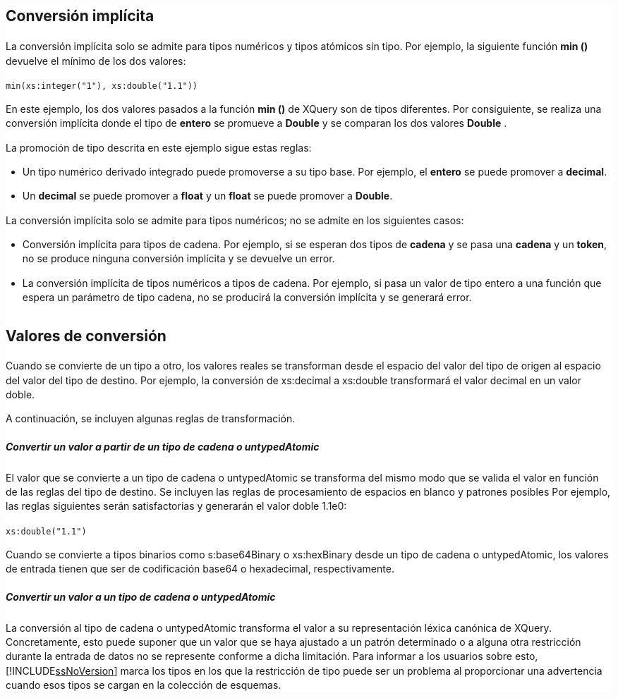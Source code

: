 ## <a name="implicit-casting"></a>Conversión implícita  
 La conversión implícita solo se admite para tipos numéricos y tipos atómicos sin tipo. Por ejemplo, la siguiente función **min ()** devuelve el mínimo de los dos valores:  
  
```  
min(xs:integer("1"), xs:double("1.1"))  
```  
  
 En este ejemplo, los dos valores pasados a la función **min ()** de XQuery son de tipos diferentes. Por consiguiente, se realiza una conversión implícita donde el tipo de **entero** se promueve a **Double** y se comparan los dos valores **Double** .  
  
 La promoción de tipo descrita en este ejemplo sigue estas reglas:  
  
-   Un tipo numérico derivado integrado puede promoverse a su tipo base. Por ejemplo, el **entero** se puede promover a **decimal**.  
  
-   Un **decimal** se puede promover a **float** y un **float** se puede promover a **Double**.  
  
 La conversión implícita solo se admite para tipos numéricos; no se admite en los siguientes casos:  
  
-   Conversión implícita para tipos de cadena. Por ejemplo, si se esperan dos tipos de **cadena** y se pasa una **cadena** y un **token**, no se produce ninguna conversión implícita y se devuelve un error.  
  
-   La conversión implícita de tipos numéricos a tipos de cadena. Por ejemplo, si pasa un valor de tipo entero a una función que espera un parámetro de tipo cadena, no se producirá la conversión implícita y se generará error.  
  
## <a name="casting-values"></a>Valores de conversión  
 Cuando se convierte de un tipo a otro, los valores reales se transforman desde el espacio del valor del tipo de origen al espacio del valor del tipo de destino. Por ejemplo, la conversión de xs:decimal a xs:double transformará el valor decimal en un valor doble.  
  
 A continuación, se incluyen algunas reglas de transformación.  
  
##### <a name="casting-a-value-from-a-string-or-untypedatomic-type"></a>Convertir un valor a partir de un tipo de cadena o untypedAtomic  
 El valor que se convierte a un tipo de cadena o untypedAtomic se transforma del mismo modo que se valida el valor en función de las reglas del tipo de destino. Se incluyen las reglas de procesamiento de espacios en blanco y patrones posibles Por ejemplo, las reglas siguientes serán satisfactorias y generarán el valor doble 1.1e0:  
  
 `xs:double("1.1")`  
  
 Cuando se convierte a tipos binarios como s:base64Binary o xs:hexBinary desde un tipo de cadena o untypedAtomic, los valores de entrada tienen que ser de codificación base64 o hexadecimal, respectivamente.  
  
##### <a name="casting-a-value-to-a-string-or-untypedatomic-type"></a>Convertir un valor a un tipo de cadena o untypedAtomic  
 La conversión al tipo de cadena o untypedAtomic transforma el valor a su representación léxica canónica de XQuery. Concretamente, esto puede suponer que un valor que se haya ajustado a un patrón determinado o a alguna otra restricción durante la entrada de datos no se represente conforme a dicha limitación.  Para informar a los usuarios sobre esto, [!INCLUDE[ssNoVersion](../includes/ssnoversion-md.md)] marca los tipos en los que la restricción de tipo puede ser un problema al proporcionar una advertencia cuando esos tipos se cargan en la colección de esquemas.  
  